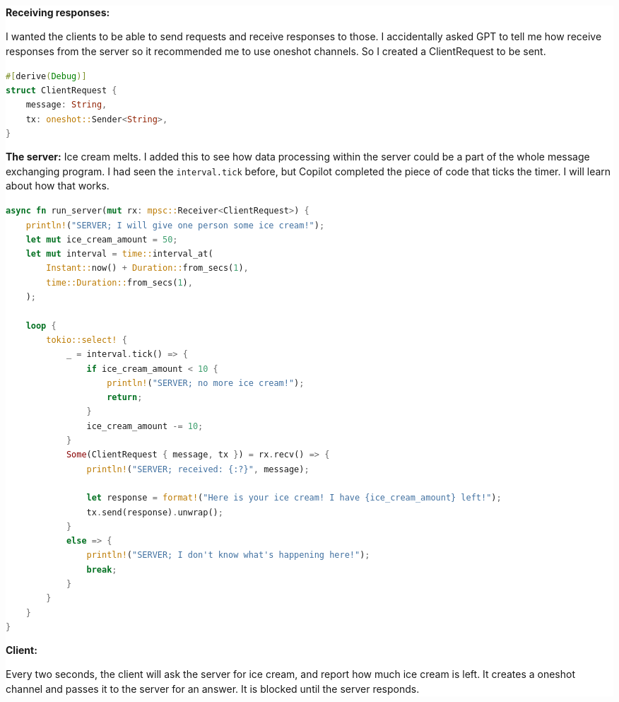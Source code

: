 **Receiving responses:**

I wanted the clients to be able to send requests and receive responses to those. I accidentally asked GPT to tell me how receive responses from the server so it recommended me to use oneshot channels. So I created a ClientRequest to be sent.

```rust
#[derive(Debug)]
struct ClientRequest {
    message: String,
    tx: oneshot::Sender<String>,
}
```

**The server:**
Ice cream melts. I added this to see how data processing within the server could be a part of the whole message exchanging program. I had seen the `interval.tick` before, but Copilot completed the piece of code that ticks the timer. I will learn about how that works.

```rust
async fn run_server(mut rx: mpsc::Receiver<ClientRequest>) {
    println!("SERVER; I will give one person some ice cream!");
    let mut ice_cream_amount = 50;
    let mut interval = time::interval_at(
        Instant::now() + Duration::from_secs(1),
        time::Duration::from_secs(1),
    );

    loop {
        tokio::select! {
            _ = interval.tick() => {
                if ice_cream_amount < 10 {
                    println!("SERVER; no more ice cream!");
                    return;
                }
                ice_cream_amount -= 10;
            }
            Some(ClientRequest { message, tx }) = rx.recv() => {
                println!("SERVER; received: {:?}", message);

                let response = format!("Here is your ice cream! I have {ice_cream_amount} left!");
                tx.send(response).unwrap();
            }
            else => {
                println!("SERVER; I don't know what's happening here!");
                break;
            }
        }
    }
}
```

**Client:**

Every two seconds, the client will ask the server for ice cream, and report how much ice cream is left. It creates a oneshot channel and passes it to the server for an answer. It is blocked until the server responds.
